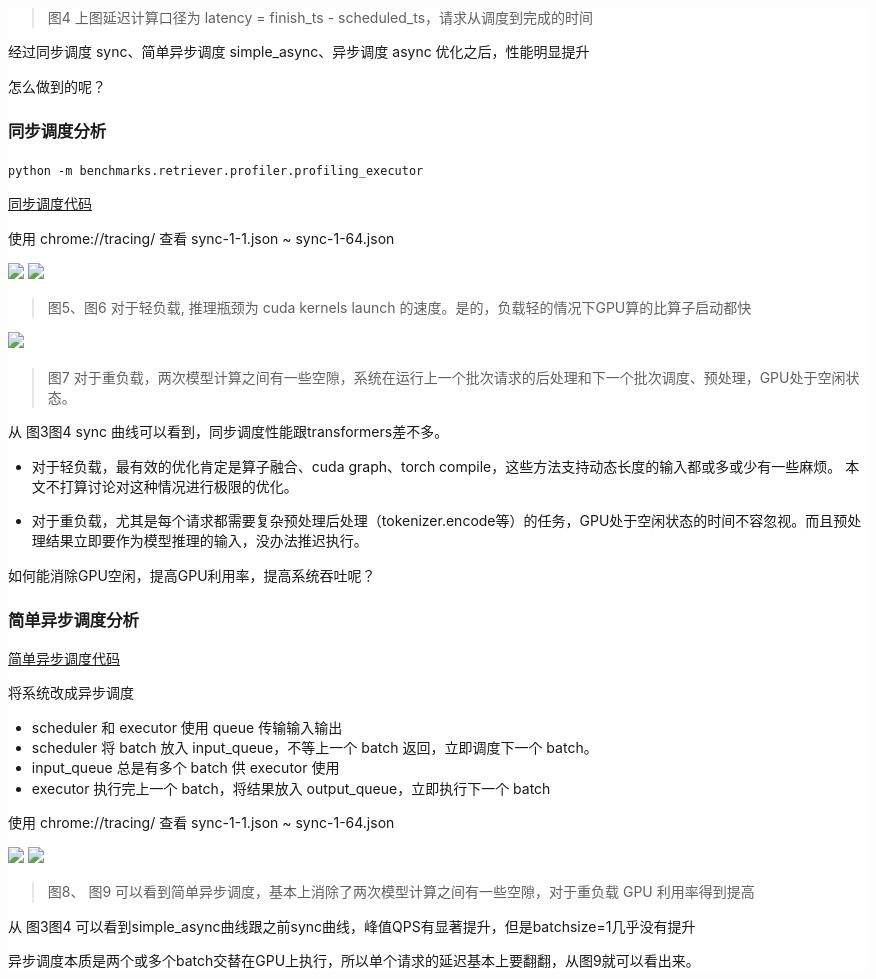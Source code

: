 > 图4 上图延迟计算口径为 latency = finish_ts - scheduled_ts，请求从调度到完成的时间

经过同步调度 sync、简单异步调度 simple_async、异步调度 async 优化之后，性能明显提升

怎么做到的呢？

### 同步调度分析
```commandline
python -m benchmarks.retriever.profiler.profiling_executor
```

[同步调度代码](https://github.com/noooop/wde/blob/823ea72d43b2c8cdbfb6a55e65010e18082feb4d/wde/workflows/core/executor/gpu_executor.py#L125C1-L153C30)

使用 chrome://tracing/ 查看 sync-1-1.json ~ sync-1-64.json

<img src="https://github.com/noooop/noooop.github.io/blob/main/benchmarking/wde/0.2.3/retriever/sync-1.png?raw=true" width="400">
<img src="https://github.com/noooop/noooop.github.io/blob/main/benchmarking/wde/0.2.3/retriever/sync-2.png?raw=true" width="400">

> 图5、图6 对于轻负载, 推理瓶颈为 cuda kernels launch 的速度。是的，负载轻的情况下GPU算的比算子启动都快

<img src="https://github.com/noooop/noooop.github.io/blob/main/benchmarking/wde/0.2.3/retriever/sync-3.png?raw=true" width="400">

> 图7 对于重负载，两次模型计算之间有一些空隙，系统在运行上一个批次请求的后处理和下一个批次调度、预处理，GPU处于空闲状态。

从 图3图4 sync 曲线可以看到，同步调度性能跟transformers差不多。

- 对于轻负载，最有效的优化肯定是算子融合、cuda graph、torch compile，这些方法支持动态长度的输入都或多或少有一些麻烦。
本文不打算讨论对这种情况进行极限的优化。

- 对于重负载，尤其是每个请求都需要复杂预处理后处理（tokenizer.encode等）的任务，GPU处于空闲状态的时间不容忽视。而且预处理结果立即要作为模型推理的输入，没办法推迟执行。

如何能消除GPU空闲，提高GPU利用率，提高系统吞吐呢？

### 简单异步调度分析

[简单异步调度代码](https://github.com/noooop/wde/blob/823ea72d43b2c8cdbfb6a55e65010e18082feb4d/wde/workflows/core/executor/gpu_executor.py#L155C1-L167C32)

将系统改成异步调度
- scheduler 和 executor 使用 queue 传输输入输出
- scheduler 将 batch 放入 input_queue，不等上一个 batch 返回，立即调度下一个 batch。
- input_queue 总是有多个 batch 供 executor 使用
- executor 执行完上一个 batch，将结果放入 output_queue，立即执行下一个 batch

使用 chrome://tracing/ 查看 sync-1-1.json ~ sync-1-64.json

<img src="https://github.com/noooop/noooop.github.io/blob/main/benchmarking/wde/0.2.3/retriever/simple_async-1.png?raw=true" width="400">

<img src="https://github.com/noooop/noooop.github.io/blob/main/benchmarking/wde/0.2.3/retriever/simple_async-2.png?raw=true" width="400">

> 图8、 图9  可以看到简单异步调度，基本上消除了两次模型计算之间有一些空隙，对于重负载 GPU 利用率得到提高

从 图3图4 可以看到simple_async曲线跟之前sync曲线，峰值QPS有显著提升，但是batchsize=1几乎没有提升

异步调度本质是两个或多个batch交替在GPU上执行，所以单个请求的延迟基本上要翻翻，从图9就可以看出来。
